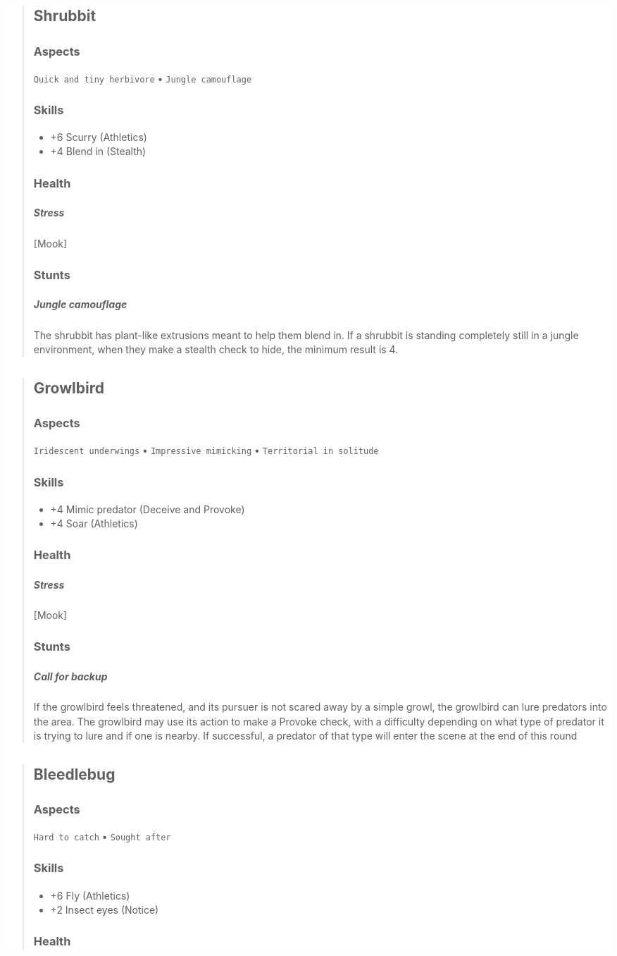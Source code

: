 > ## Shrubbit
>
> ### Aspects
>
> `Quick and tiny herbivore` • `Jungle camouflage`
>
> ### Skills
>
> - +6 Scurry (Athletics)
> - +4 Blend in (Stealth)
>
> ### Health
>
> ##### Stress
>
> [Mook]
>
> ### Stunts
>
> ##### Jungle camouflage
>
> The shrubbit has plant-like extrusions meant to help them blend in. If a shrubbit is standing completely still in a jungle environment, when they make a stealth check to hide, the minimum result is 4\.

> ## Growlbird
>
> ### Aspects
>
> `Iridescent underwings` • `Impressive mimicking` • `Territorial in solitude`
>
> ### Skills
>
> - +4 Mimic predator (Deceive and Provoke)
> - +4 Soar (Athletics)
>
> ### Health
>
> ##### Stress
>
> [Mook]
>
> ### Stunts
>
> ##### Call for backup
>
> If the growlbird feels threatened, and its pursuer is not scared away by a simple growl, the growlbird can lure predators into the area. The growlbird may use its action to make a Provoke check, with a difficulty depending on what type of predator it is trying to lure and if one is nearby. If successful, a predator of that type will enter the scene at the end of this round

> ## Bleedlebug
>
> ### Aspects
>
> `Hard to catch` • `Sought after`
>
> ### Skills
>
> - +6 Fly (Athletics)
> - +2 Insect eyes (Notice)
>
> ### Health
>
